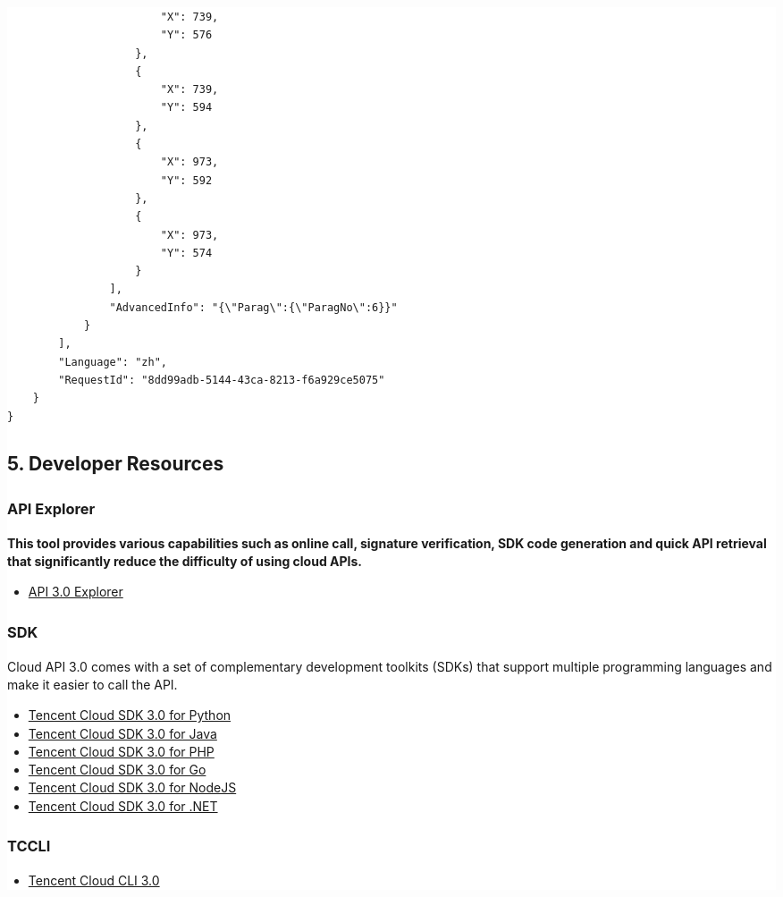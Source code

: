```
                        "X": 739,
                        "Y": 576
                    },
                    {
                        "X": 739,
                        "Y": 594
                    },
                    {
                        "X": 973,
                        "Y": 592
                    },
                    {
                        "X": 973,
                        "Y": 574
                    }
                ],
                "AdvancedInfo": "{\"Parag\":{\"ParagNo\":6}}"
            }
        ],
        "Language": "zh",
        "RequestId": "8dd99adb-5144-43ca-8213-f6a929ce5075"
    }
}
```


## 5. Developer Resources

### API Explorer

**This tool provides various capabilities such as online call, signature verification, SDK code generation and quick API retrieval that significantly reduce the difficulty of using cloud APIs.**

* [API 3.0 Explorer](https://console.cloud.tencent.com/api/explorer?Product=ocr&Version=2018-11-19&Action=GeneralBasicOCR)

### SDK

Cloud API 3.0 comes with a set of complementary development toolkits (SDKs) that support multiple programming languages and make it easier to call the API.

* [Tencent Cloud SDK 3.0 for Python](https://github.com/TencentCloud/tencentcloud-sdk-python)
* [Tencent Cloud SDK 3.0 for Java](https://github.com/TencentCloud/tencentcloud-sdk-java)
* [Tencent Cloud SDK 3.0 for PHP](https://github.com/TencentCloud/tencentcloud-sdk-php)
* [Tencent Cloud SDK 3.0 for Go](https://github.com/TencentCloud/tencentcloud-sdk-go)
* [Tencent Cloud SDK 3.0 for NodeJS](https://github.com/TencentCloud/tencentcloud-sdk-nodejs)
* [Tencent Cloud SDK 3.0 for .NET](https://github.com/TencentCloud/tencentcloud-sdk-dotnet)

### TCCLI

* [Tencent Cloud CLI 3.0](https://cloud.tencent.com/document/product/440/6176)
